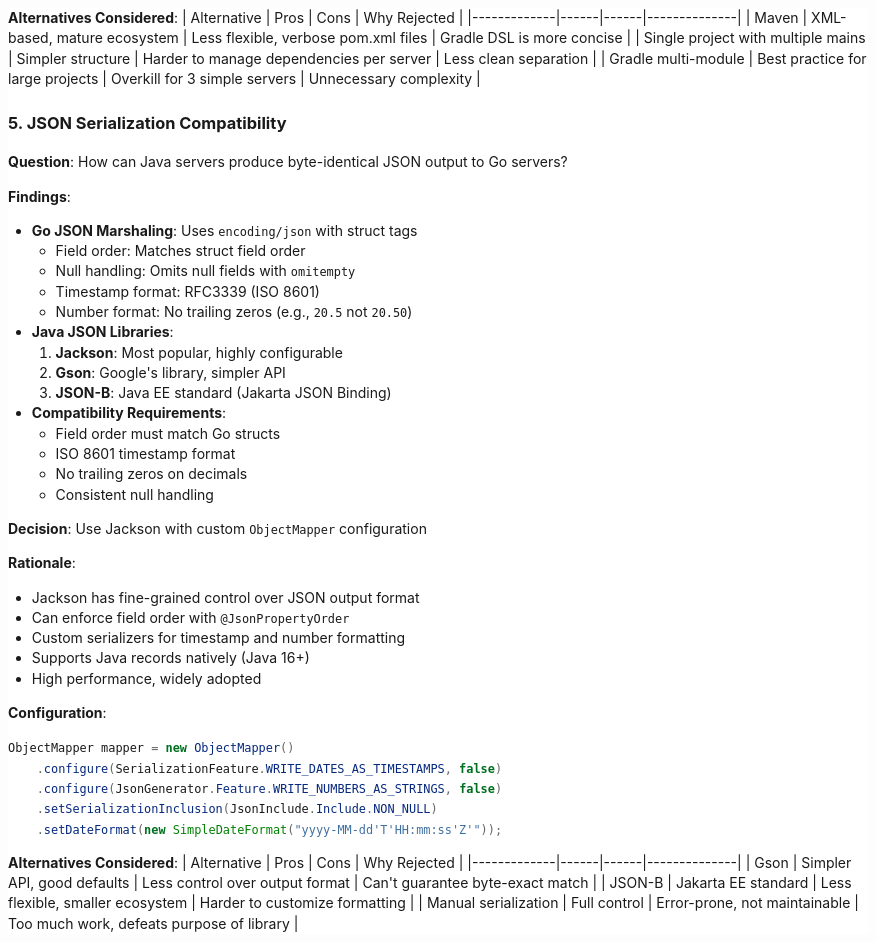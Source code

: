 **Alternatives Considered**:
| Alternative | Pros | Cons | Why Rejected |
|-------------|------|------|--------------|
| Maven | XML-based, mature ecosystem | Less flexible, verbose pom.xml files | Gradle DSL is more concise |
| Single project with multiple mains | Simpler structure | Harder to manage dependencies per server | Less clean separation |
| Gradle multi-module | Best practice for large projects | Overkill for 3 simple servers | Unnecessary complexity |

### 5. JSON Serialization Compatibility

**Question**: How can Java servers produce byte-identical JSON output to Go servers?

**Findings**:
- **Go JSON Marshaling**: Uses `encoding/json` with struct tags
  - Field order: Matches struct field order
  - Null handling: Omits null fields with `omitempty`
  - Timestamp format: RFC3339 (ISO 8601)
  - Number format: No trailing zeros (e.g., `20.5` not `20.50`)
- **Java JSON Libraries**:
  1. **Jackson**: Most popular, highly configurable
  2. **Gson**: Google's library, simpler API
  3. **JSON-B**: Java EE standard (Jakarta JSON Binding)
- **Compatibility Requirements**:
  - Field order must match Go structs
  - ISO 8601 timestamp format
  - No trailing zeros on decimals
  - Consistent null handling

**Decision**: Use Jackson with custom `ObjectMapper` configuration

**Rationale**:
- Jackson has fine-grained control over JSON output format
- Can enforce field order with `@JsonPropertyOrder`
- Custom serializers for timestamp and number formatting
- Supports Java records natively (Java 16+)
- High performance, widely adopted

**Configuration**:
```java
ObjectMapper mapper = new ObjectMapper()
    .configure(SerializationFeature.WRITE_DATES_AS_TIMESTAMPS, false)
    .configure(JsonGenerator.Feature.WRITE_NUMBERS_AS_STRINGS, false)
    .setSerializationInclusion(JsonInclude.Include.NON_NULL)
    .setDateFormat(new SimpleDateFormat("yyyy-MM-dd'T'HH:mm:ss'Z'"));
```

**Alternatives Considered**:
| Alternative | Pros | Cons | Why Rejected |
|-------------|------|------|--------------|
| Gson | Simpler API, good defaults | Less control over output format | Can't guarantee byte-exact match |
| JSON-B | Jakarta EE standard | Less flexible, smaller ecosystem | Harder to customize formatting |
| Manual serialization | Full control | Error-prone, not maintainable | Too much work, defeats purpose of library |
